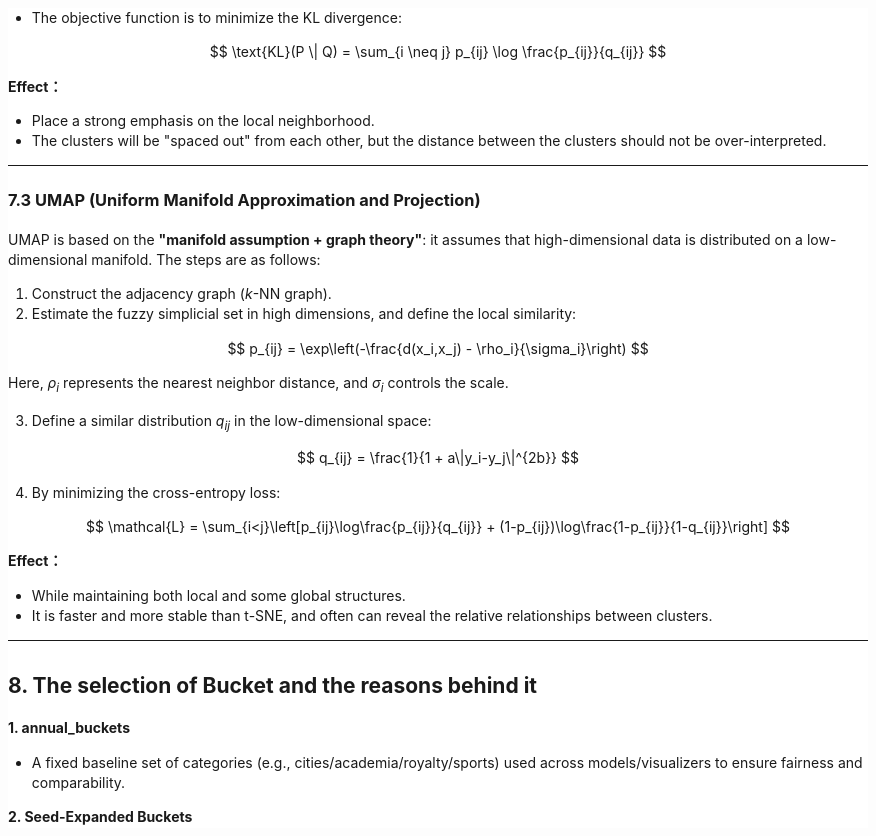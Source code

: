 - The objective function is to minimize the KL divergence:

$$
\text{KL}(P \| Q) = \sum_{i \neq j} p_{ij} \log \frac{p_{ij}}{q_{ij}}
$$

**Effect：**

- Place a strong emphasis on the local neighborhood.
- The clusters will be "spaced out" from each other, but the distance between the clusters should not be over-interpreted.

------

### 7.3 UMAP (Uniform Manifold Approximation and Projection)

UMAP is based on the **"manifold assumption + graph theory"**: it assumes that high-dimensional data is distributed on a low-dimensional manifold. The steps are as follows:

1. Construct the adjacency graph ($k$-NN graph).
2. Estimate the fuzzy simplicial set in high dimensions, and define the local similarity:

$$
p_{ij} = \exp\left(-\frac{d(x_i,x_j) - \rho_i}{\sigma_i}\right)
$$

Here, $\rho_i$ represents the nearest neighbor distance, and $\sigma_i$ controls the scale.

3. Define a similar distribution $q_{ij}$ in the low-dimensional space:

$$
q_{ij} = \frac{1}{1 + a\|y_i-y_j\|^{2b}}
$$

4. By minimizing the cross-entropy loss:

$$
\mathcal{L} = \sum_{i<j}\left[p_{ij}\log\frac{p_{ij}}{q_{ij}} + (1-p_{ij})\log\frac{1-p_{ij}}{1-q_{ij}}\right]
$$

**Effect：**

- While maintaining both local and some global structures.
- It is faster and more stable than t-SNE, and often can reveal the relative relationships between clusters.

------

## 8. The selection of Bucket and the reasons behind it

**1. annual_buckets**

- A fixed baseline set of categories (e.g., cities/academia/royalty/sports) used across models/visualizers to ensure fairness and comparability.

**2. Seed‑Expanded Buckets**
